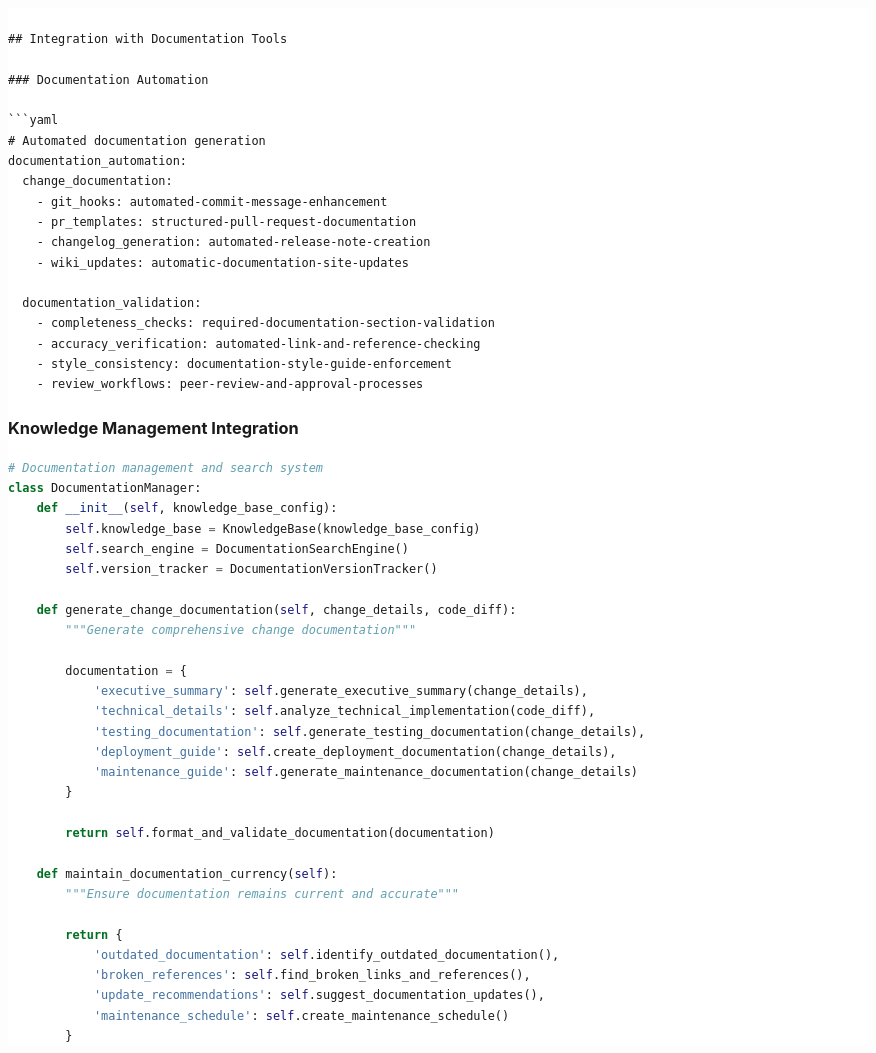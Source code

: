 ```

## Integration with Documentation Tools

### Documentation Automation

```yaml
# Automated documentation generation
documentation_automation:
  change_documentation:
    - git_hooks: automated-commit-message-enhancement
    - pr_templates: structured-pull-request-documentation
    - changelog_generation: automated-release-note-creation
    - wiki_updates: automatic-documentation-site-updates
  
  documentation_validation:
    - completeness_checks: required-documentation-section-validation
    - accuracy_verification: automated-link-and-reference-checking
    - style_consistency: documentation-style-guide-enforcement
    - review_workflows: peer-review-and-approval-processes
```

### Knowledge Management Integration

```python
# Documentation management and search system
class DocumentationManager:
    def __init__(self, knowledge_base_config):
        self.knowledge_base = KnowledgeBase(knowledge_base_config)
        self.search_engine = DocumentationSearchEngine()
        self.version_tracker = DocumentationVersionTracker()
    
    def generate_change_documentation(self, change_details, code_diff):
        """Generate comprehensive change documentation"""
        
        documentation = {
            'executive_summary': self.generate_executive_summary(change_details),
            'technical_details': self.analyze_technical_implementation(code_diff),
            'testing_documentation': self.generate_testing_documentation(change_details),
            'deployment_guide': self.create_deployment_documentation(change_details),
            'maintenance_guide': self.generate_maintenance_documentation(change_details)
        }
        
        return self.format_and_validate_documentation(documentation)
    
    def maintain_documentation_currency(self):
        """Ensure documentation remains current and accurate"""
        
        return {
            'outdated_documentation': self.identify_outdated_documentation(),
            'broken_references': self.find_broken_links_and_references(),
            'update_recommendations': self.suggest_documentation_updates(),
            'maintenance_schedule': self.create_maintenance_schedule()
        }
```

